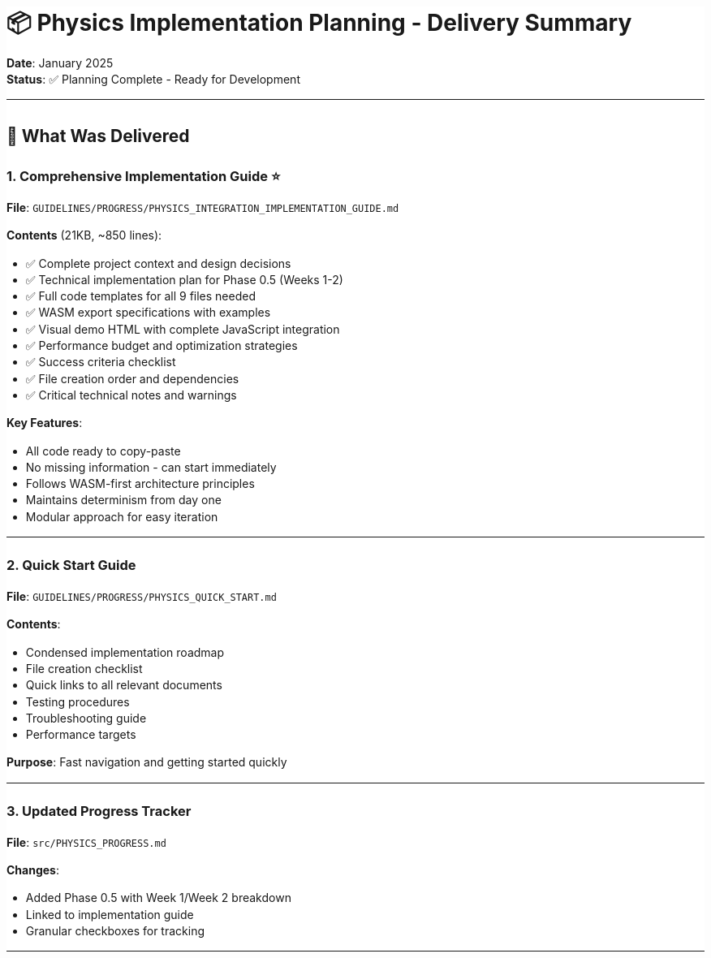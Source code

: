 # 📦 Physics Implementation Planning - Delivery Summary

**Date**: January 2025  
**Status**: ✅ Planning Complete - Ready for Development

---

## 🎯 What Was Delivered

### 1. **Comprehensive Implementation Guide** ⭐
**File**: `GUIDELINES/PROGRESS/PHYSICS_INTEGRATION_IMPLEMENTATION_GUIDE.md`

**Contents** (21KB, ~850 lines):
- ✅ Complete project context and design decisions
- ✅ Technical implementation plan for Phase 0.5 (Weeks 1-2)
- ✅ Full code templates for all 9 files needed
- ✅ WASM export specifications with examples
- ✅ Visual demo HTML with complete JavaScript integration
- ✅ Performance budget and optimization strategies
- ✅ Success criteria checklist
- ✅ File creation order and dependencies
- ✅ Critical technical notes and warnings

**Key Features**:
- All code ready to copy-paste
- No missing information - can start immediately
- Follows WASM-first architecture principles
- Maintains determinism from day one
- Modular approach for easy iteration

---

### 2. **Quick Start Guide**
**File**: `GUIDELINES/PROGRESS/PHYSICS_QUICK_START.md`

**Contents**:
- Condensed implementation roadmap
- File creation checklist
- Quick links to all relevant documents
- Testing procedures
- Troubleshooting guide
- Performance targets

**Purpose**: Fast navigation and getting started quickly

---

### 3. **Updated Progress Tracker**
**File**: `src/PHYSICS_PROGRESS.md`

**Changes**:
- Added Phase 0.5 with Week 1/Week 2 breakdown
- Linked to implementation guide
- Granular checkboxes for tracking

---